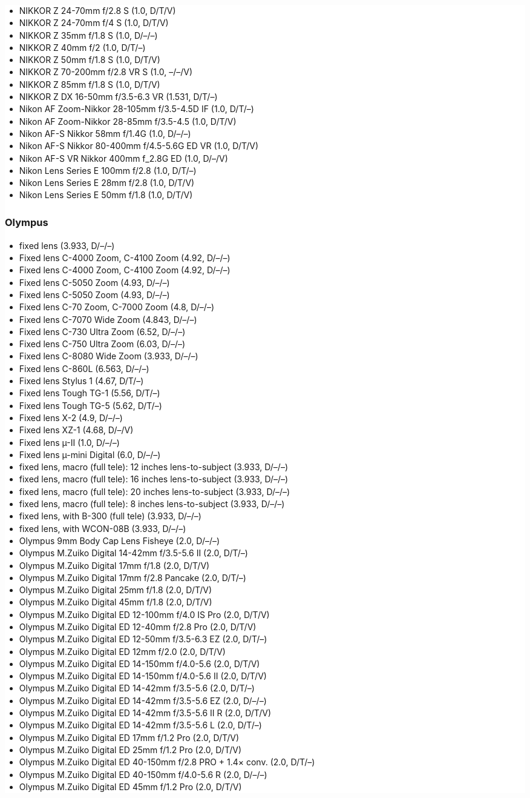 * NIKKOR Z 24-70mm f/2.8 S (1.0, D/T/V)
* NIKKOR Z 24-70mm f/4 S (1.0, D/T/V)
* NIKKOR Z 35mm f/1.8 S (1.0, D/–/–)
* NIKKOR Z 40mm f/2 (1.0, D/T/–)
* NIKKOR Z 50mm f/1.8 S (1.0, D/T/V)
* NIKKOR Z 70-200mm f/2.8 VR S (1.0, –/–/V)
* NIKKOR Z 85mm f/1.8 S (1.0, D/T/V)
* NIKKOR Z DX 16-50mm f/3.5-6.3 VR (1.531, D/T/–)
* Nikon AF Zoom-Nikkor 28-105mm f/3.5-4.5D IF (1.0, D/T/–)
* Nikon AF Zoom-Nikkor 28-85mm f/3.5-4.5 (1.0, D/T/V)
* Nikon AF-S Nikkor 58mm f/1.4G (1.0, D/–/–)
* Nikon AF-S Nikkor 80-400mm f/4.5-5.6G ED VR (1.0, D/T/V)
* Nikon AF-S VR Nikkor 400mm f_2.8G ED (1.0, D/–/V)
* Nikon Lens Series E 100mm f/2.8 (1.0, D/T/–)
* Nikon Lens Series E 28mm f/2.8 (1.0, D/T/V)
* Nikon Lens Series E 50mm f/1.8 (1.0, D/T/V)

### Olympus

* fixed lens (3.933, D/–/–)
* Fixed lens C-4000 Zoom, C-4100 Zoom (4.92, D/–/–)
* Fixed lens C-4000 Zoom, C-4100 Zoom (4.92, D/–/–)
* Fixed lens C-5050 Zoom (4.93, D/–/–)
* Fixed lens C-5050 Zoom (4.93, D/–/–)
* Fixed lens C-70 Zoom, C-7000 Zoom (4.8, D/–/–)
* Fixed lens C-7070 Wide Zoom (4.843, D/–/–)
* Fixed lens C-730 Ultra Zoom (6.52, D/–/–)
* Fixed lens C-750 Ultra Zoom (6.03, D/–/–)
* Fixed lens C-8080 Wide Zoom (3.933, D/–/–)
* Fixed lens C-860L (6.563, D/–/–)
* Fixed lens Stylus 1 (4.67, D/T/–)
* Fixed lens Tough TG-1 (5.56, D/T/–)
* Fixed lens Tough TG-5 (5.62, D/T/–)
* Fixed lens X-2 (4.9, D/–/–)
* Fixed lens XZ-1 (4.68, D/–/V)
* Fixed lens µ-II (1.0, D/–/–)
* Fixed lens µ-mini Digital (6.0, D/–/–)
* fixed lens, macro (full tele): 12 inches lens-to-subject (3.933, D/–/–)
* fixed lens, macro (full tele): 16 inches lens-to-subject (3.933, D/–/–)
* fixed lens, macro (full tele): 20 inches lens-to-subject (3.933, D/–/–)
* fixed lens, macro (full tele): 8 inches lens-to-subject (3.933, D/–/–)
* fixed lens, with B-300 (full tele) (3.933, D/–/–)
* fixed lens, with WCON-08B (3.933, D/–/–)
* Olympus 9mm Body Cap Lens Fisheye (2.0, D/–/–)
* Olympus M.Zuiko Digital 14-42mm f/3.5-5.6 II (2.0, D/T/–)
* Olympus M.Zuiko Digital 17mm f/1.8 (2.0, D/T/V)
* Olympus M.Zuiko Digital 17mm f/2.8 Pancake (2.0, D/T/–)
* Olympus M.Zuiko Digital 25mm f/1.8 (2.0, D/T/V)
* Olympus M.Zuiko Digital 45mm f/1.8 (2.0, D/T/V)
* Olympus M.Zuiko Digital ED 12-100mm f/4.0 IS Pro (2.0, D/T/V)
* Olympus M.Zuiko Digital ED 12-40mm f/2.8 Pro (2.0, D/T/V)
* Olympus M.Zuiko Digital ED 12-50mm f/3.5-6.3 EZ (2.0, D/T/–)
* Olympus M.Zuiko Digital ED 12mm f/2.0 (2.0, D/T/V)
* Olympus M.Zuiko Digital ED 14-150mm f/4.0-5.6 (2.0, D/T/V)
* Olympus M.Zuiko Digital ED 14-150mm f/4.0-5.6 II (2.0, D/T/V)
* Olympus M.Zuiko Digital ED 14-42mm f/3.5-5.6 (2.0, D/T/–)
* Olympus M.Zuiko Digital ED 14-42mm f/3.5-5.6 EZ (2.0, D/–/–)
* Olympus M.Zuiko Digital ED 14-42mm f/3.5-5.6 II R (2.0, D/T/V)
* Olympus M.Zuiko Digital ED 14-42mm f/3.5-5.6 L (2.0, D/T/–)
* Olympus M.Zuiko Digital ED 17mm f/1.2 Pro (2.0, D/T/V)
* Olympus M.Zuiko Digital ED 25mm f/1.2 Pro (2.0, D/T/V)
* Olympus M.Zuiko Digital ED 40-150mm f/2.8 PRO + 1.4× conv. (2.0, D/T/–)
* Olympus M.Zuiko Digital ED 40-150mm f/4.0-5.6 R (2.0, D/–/–)
* Olympus M.Zuiko Digital ED 45mm f/1.2 Pro (2.0, D/T/V)